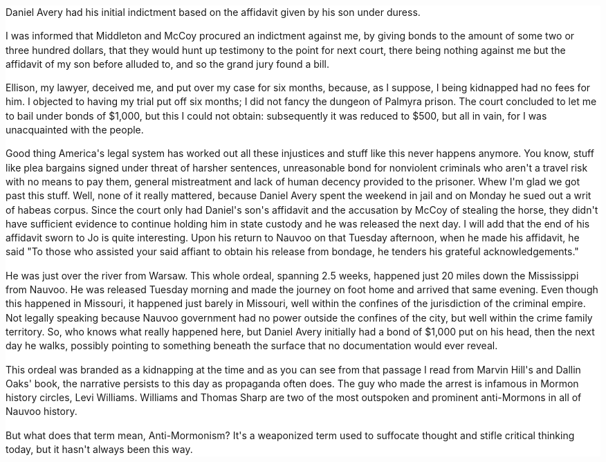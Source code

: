 Daniel Avery had his initial indictment based on the affidavit given by
his son under duress.

I was informed that Middleton and McCoy procured an indictment against
me, by giving bonds to the amount of some two or three hundred dollars,
that they would hunt up testimony to the point for next court, there
being nothing against me but the affidavit of my son before alluded to,
and so the grand jury found a bill.

Ellison, my lawyer, deceived me, and put over my case for six months,
because, as I suppose, I being kidnapped had no fees for him. I objected
to having my trial put off six months; I did not fancy the dungeon of
Palmyra prison. The court concluded to let me to bail under bonds of
\$1,000, but this I could not obtain: subsequently it was reduced to
\$500, but all in vain, for I was unacquainted with the people.

Good thing America's legal system has worked out all these injustices
and stuff like this never happens anymore. You know, stuff like plea
bargains signed under threat of harsher sentences, unreasonable bond for
nonviolent criminals who aren't a travel risk with no means to pay them,
general mistreatment and lack of human decency provided to the prisoner.
Whew I'm glad we got past this stuff. Well, none of it really mattered,
because Daniel Avery spent the weekend in jail and on Monday he sued out
a writ of habeas corpus. Since the court only had Daniel's son's
affidavit and the accusation by McCoy of stealing the horse, they didn't
have sufficient evidence to continue holding him in state custody and he
was released the next day. I will add that the end of his affidavit
sworn to Jo is quite interesting. Upon his return to Nauvoo on that
Tuesday afternoon, when he made his affidavit, he said "To those who
assisted your said affiant to obtain his release from bondage, he
tenders his grateful acknowledgements."

He was just over the river from Warsaw. This whole ordeal, spanning 2.5
weeks, happened just 20 miles down the Mississippi from Nauvoo. He was
released Tuesday morning and made the journey on foot home and arrived
that same evening. Even though this happened in Missouri, it happened
just barely in Missouri, well within the confines of the jurisdiction of
the criminal empire. Not legally speaking because Nauvoo government had
no power outside the confines of the city, but well within the crime
family territory. So, who knows what really happened here, but Daniel
Avery initially had a bond of \$1,000 put on his head, then the next day
he walks, possibly pointing to something beneath the surface that no
documentation would ever reveal.

This ordeal was branded as a kidnapping at the time and as you can see
from that passage I read from Marvin Hill's and Dallin Oaks' book, the
narrative persists to this day as propaganda often does. The guy who
made the arrest is infamous in Mormon history circles, Levi Williams.
Williams and Thomas Sharp are two of the most outspoken and prominent
anti-Mormons in all of Nauvoo history.

But what does that term mean, Anti-Mormonism? It's a weaponized term
used to suffocate thought and stifle critical thinking today, but it
hasn't always been this way.
